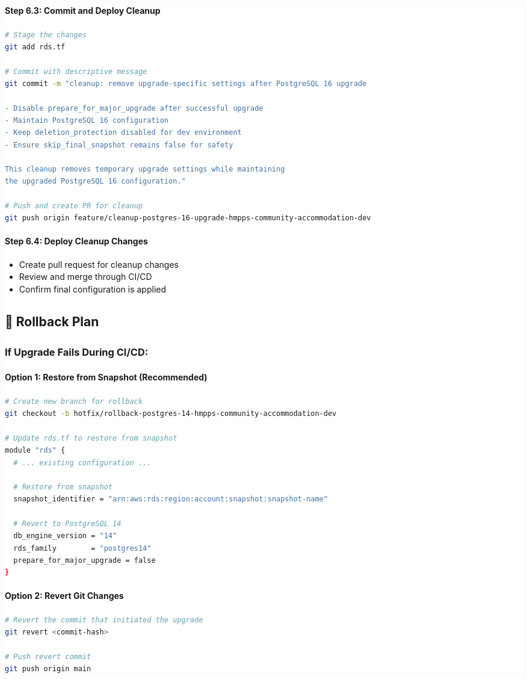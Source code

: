 #### Step 6.3: Commit and Deploy Cleanup
```bash
# Stage the changes
git add rds.tf

# Commit with descriptive message
git commit -m "cleanup: remove upgrade-specific settings after PostgreSQL 16 upgrade

- Disable prepare_for_major_upgrade after successful upgrade
- Maintain PostgreSQL 16 configuration
- Keep deletion_protection disabled for dev environment
- Ensure skip_final_snapshot remains false for safety

This cleanup removes temporary upgrade settings while maintaining
the upgraded PostgreSQL 16 configuration."

# Push and create PR for cleanup
git push origin feature/cleanup-postgres-16-upgrade-hmpps-community-accommodation-dev
```

#### Step 6.4: Deploy Cleanup Changes
- Create pull request for cleanup changes
- Review and merge through CI/CD
- Confirm final configuration is applied

## 🔄 Rollback Plan

### **If Upgrade Fails During CI/CD:**

#### Option 1: Restore from Snapshot (Recommended)
```bash
# Create new branch for rollback
git checkout -b hotfix/rollback-postgres-14-hmpps-community-accommodation-dev

# Update rds.tf to restore from snapshot
module "rds" {
  # ... existing configuration ...
  
  # Restore from snapshot
  snapshot_identifier = "arn:aws:rds:region:account:snapshot:snapshot-name"
  
  # Revert to PostgreSQL 14
  db_engine_version = "14"
  rds_family        = "postgres14"
  prepare_for_major_upgrade = false
}
```

#### Option 2: Revert Git Changes
```bash
# Revert the commit that initiated the upgrade
git revert <commit-hash>

# Push revert commit
git push origin main
```
